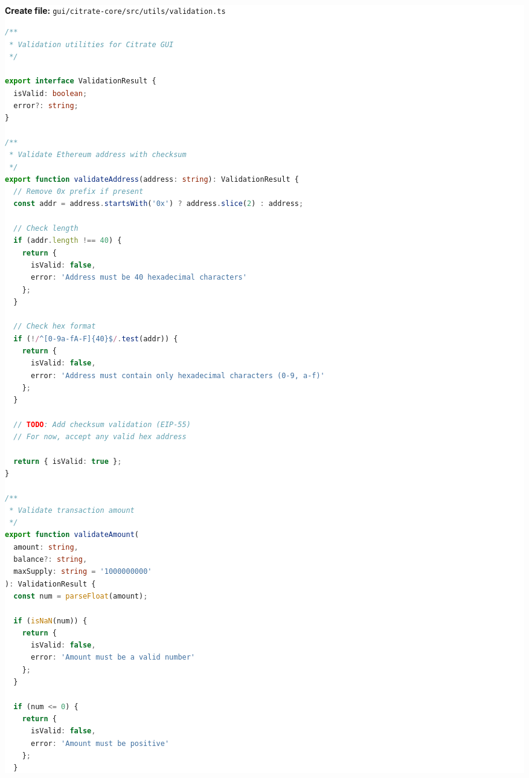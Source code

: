 **Create file:** `gui/citrate-core/src/utils/validation.ts`

```typescript
/**
 * Validation utilities for Citrate GUI
 */

export interface ValidationResult {
  isValid: boolean;
  error?: string;
}

/**
 * Validate Ethereum address with checksum
 */
export function validateAddress(address: string): ValidationResult {
  // Remove 0x prefix if present
  const addr = address.startsWith('0x') ? address.slice(2) : address;

  // Check length
  if (addr.length !== 40) {
    return {
      isValid: false,
      error: 'Address must be 40 hexadecimal characters'
    };
  }

  // Check hex format
  if (!/^[0-9a-fA-F]{40}$/.test(addr)) {
    return {
      isValid: false,
      error: 'Address must contain only hexadecimal characters (0-9, a-f)'
    };
  }

  // TODO: Add checksum validation (EIP-55)
  // For now, accept any valid hex address

  return { isValid: true };
}

/**
 * Validate transaction amount
 */
export function validateAmount(
  amount: string,
  balance?: string,
  maxSupply: string = '1000000000'
): ValidationResult {
  const num = parseFloat(amount);

  if (isNaN(num)) {
    return {
      isValid: false,
      error: 'Amount must be a valid number'
    };
  }

  if (num <= 0) {
    return {
      isValid: false,
      error: 'Amount must be positive'
    };
  }
```